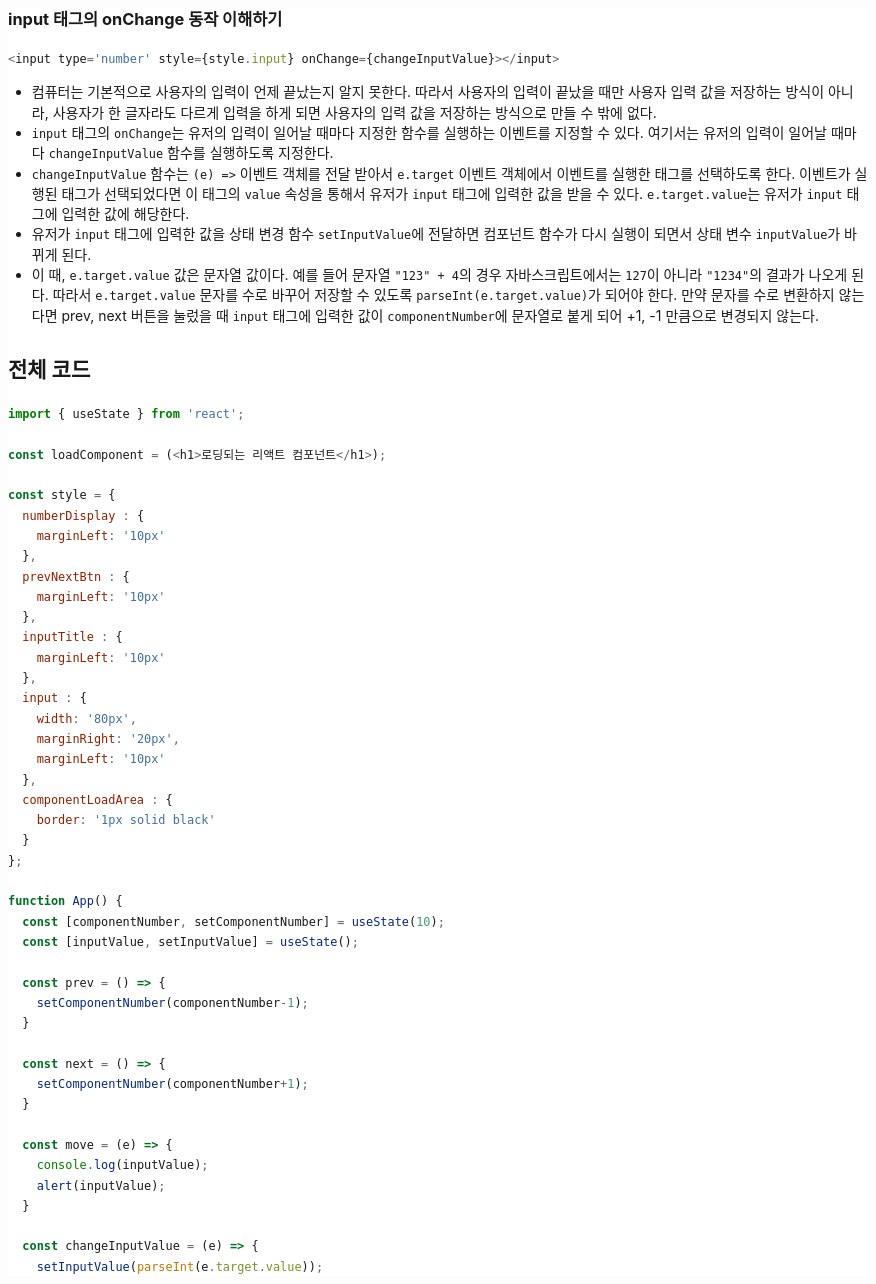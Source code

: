 
### input 태그의 onChange 동작 이해하기
```js
<input type='number' style={style.input} onChange={changeInputValue}></input>
```
- 컴퓨터는 기본적으로 사용자의 입력이 언제 끝났는지 알지 못한다. 따라서 사용자의 입력이 끝났을 때만 사용자 입력 값을 저장하는 방식이 아니라, 사용자가 한 글자라도 다르게 입력을 하게 되면 사용자의 입력 값을 저장하는 방식으로 만들 수 밖에 없다.
- `input` 태그의 `onChange`는 유저의 입력이 일어날 때마다 지정한 함수를 실행하는 이벤트를 지정할 수 있다. 여기서는 유저의 입력이 일어날 때마다 `changeInputValue` 함수를 실행하도록 지정한다.
- `changeInputValue` 함수는 `(e) =>` 이벤트 객체를 전달 받아서 `e.target` 이벤트 객체에서 이벤트를 실행한 태그를 선택하도록 한다. 이벤트가 실행된 태그가 선택되었다면 이 태그의 `value` 속성을 통해서 유저가 `input` 태그에 입력한 값을 받을 수 있다. `e.target.value`는 유저가 `input` 태그에 입력한 값에 해당한다.
- 유저가 `input` 태그에 입력한 값을 상태 변경 함수 `setInputValue`에 전달하면 컴포넌트 함수가 다시 실행이 되면서 상태 변수 `inputValue`가 바뀌게 된다.
- 이 때, `e.target.value` 값은 문자열 값이다. 예를 들어 문자열 `"123" + 4`의 경우 자바스크립트에서는 `127`이 아니라 `"1234"`의 결과가 나오게 된다. 따라서 `e.target.value` 문자를 수로 바꾸어 저장할 수 있도록 `parseInt(e.target.value)`가 되어야 한다. 만약 문자를 수로 변환하지 않는다면 prev, next 버튼을 눌렀을 때 `input` 태그에 입력한 값이 `componentNumber`에 문자열로 붙게 되어 +1, -1 만큼으로 변경되지 않는다.

## 전체 코드
```js
import { useState } from 'react';

const loadComponent = (<h1>로딩되는 리액트 컴포넌트</h1>);

const style = {
  numberDisplay : {
    marginLeft: '10px'
  },
  prevNextBtn : {
    marginLeft: '10px'
  },
  inputTitle : {
    marginLeft: '10px'
  },
  input : {
    width: '80px',
    marginRight: '20px',
    marginLeft: '10px'
  },
  componentLoadArea : {
    border: '1px solid black'
  }
};

function App() {
  const [componentNumber, setComponentNumber] = useState(10);
  const [inputValue, setInputValue] = useState();

  const prev = () => {
    setComponentNumber(componentNumber-1);
  }
  
  const next = () => {
    setComponentNumber(componentNumber+1);
  }

  const move = (e) => {
    console.log(inputValue);
    alert(inputValue);
  }

  const changeInputValue = (e) => {
    setInputValue(parseInt(e.target.value));
```